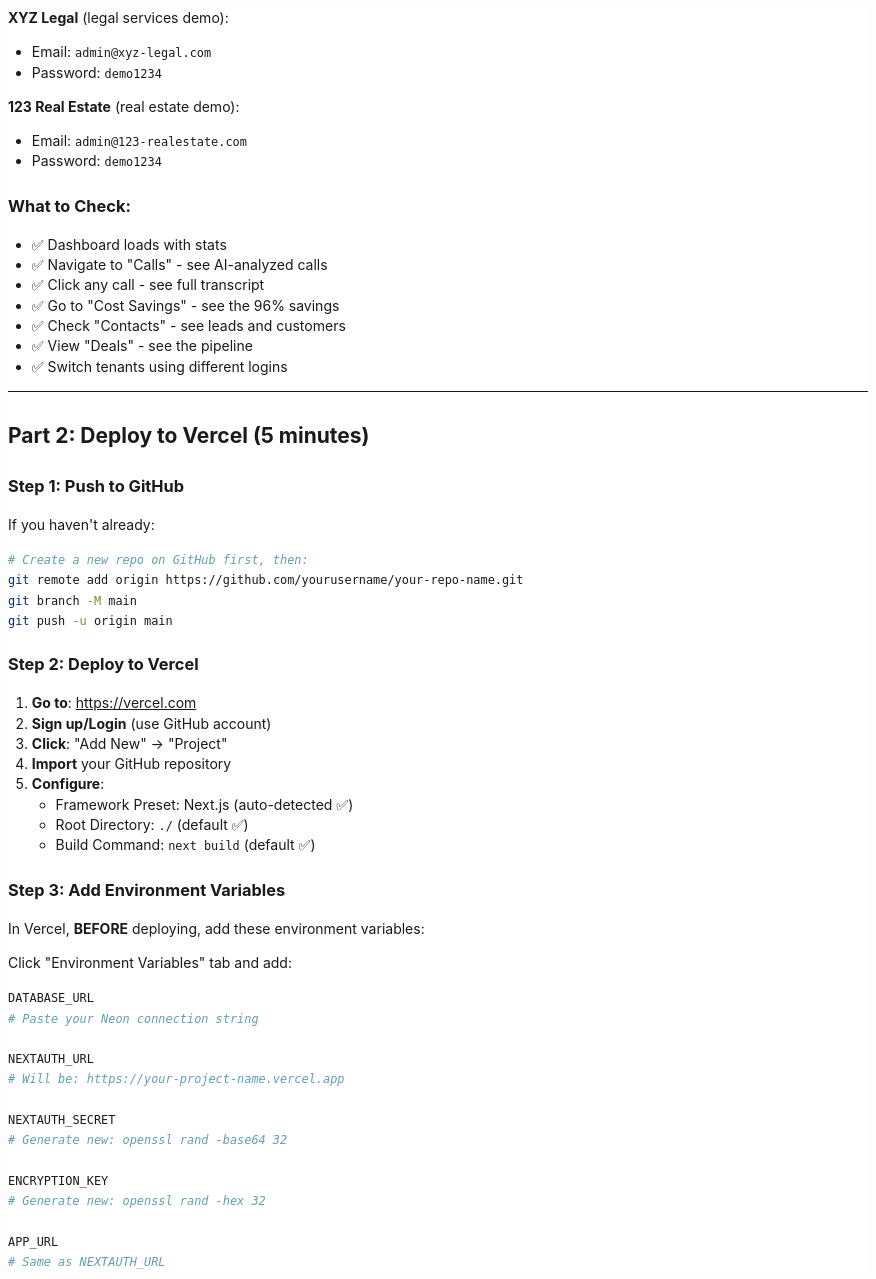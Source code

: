 **XYZ Legal** (legal services demo):
- Email: `admin@xyz-legal.com`
- Password: `demo1234`

**123 Real Estate** (real estate demo):
- Email: `admin@123-realestate.com`
- Password: `demo1234`

### What to Check:

- ✅ Dashboard loads with stats
- ✅ Navigate to "Calls" - see AI-analyzed calls
- ✅ Click any call - see full transcript
- ✅ Go to "Cost Savings" - see the 96% savings
- ✅ Check "Contacts" - see leads and customers
- ✅ View "Deals" - see the pipeline
- ✅ Switch tenants using different logins

---

## Part 2: Deploy to Vercel (5 minutes)

### Step 1: Push to GitHub

If you haven't already:

```bash
# Create a new repo on GitHub first, then:
git remote add origin https://github.com/yourusername/your-repo-name.git
git branch -M main
git push -u origin main
```

### Step 2: Deploy to Vercel

1. **Go to**: https://vercel.com
2. **Sign up/Login** (use GitHub account)
3. **Click**: "Add New" → "Project"
4. **Import** your GitHub repository
5. **Configure**:
   - Framework Preset: Next.js (auto-detected ✅)
   - Root Directory: `./` (default ✅)
   - Build Command: `next build` (default ✅)

### Step 3: Add Environment Variables

In Vercel, **BEFORE** deploying, add these environment variables:

Click "Environment Variables" tab and add:

```bash
DATABASE_URL
# Paste your Neon connection string

NEXTAUTH_URL
# Will be: https://your-project-name.vercel.app

NEXTAUTH_SECRET
# Generate new: openssl rand -base64 32

ENCRYPTION_KEY
# Generate new: openssl rand -hex 32

APP_URL
# Same as NEXTAUTH_URL
```
